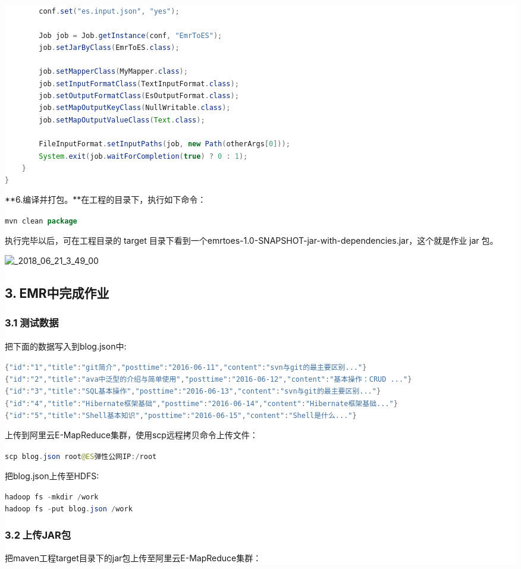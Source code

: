 ```java
        conf.set("es.input.json", "yes");

        Job job = Job.getInstance(conf, "EmrToES");
        job.setJarByClass(EmrToES.class);

        job.setMapperClass(MyMapper.class);
        job.setInputFormatClass(TextInputFormat.class);
        job.setOutputFormatClass(EsOutputFormat.class);
        job.setMapOutputKeyClass(NullWritable.class);
        job.setMapOutputValueClass(Text.class);

        FileInputFormat.setInputPaths(job, new Path(otherArgs[0]));
        System.exit(job.waitForCompletion(true) ? 0 : 1);
    }
}

```
**6.编译并打包。**在工程的目录下，执行如下命令：
```java
mvn clean package 
```
执行完毕以后，可在工程目录的 target 目录下看到一个emrtoes-1.0-SNAPSHOT-jar-with-dependencies.jar，这个就是作业 jar 包。

![_2018_06_21_3_49_00](https://yqfile.alicdn.com/738b891820831eca3aeaa7fdc2d10bebd515fa33.png)

##  3. EMR中完成作业

### 3.1 测试数据
把下面的数据写入到blog.json中:

```java
{"id":"1","title":"git简介","posttime":"2016-06-11","content":"svn与git的最主要区别..."}
{"id":"2","title":"ava中泛型的介绍与简单使用","posttime":"2016-06-12","content":"基本操作：CRUD ..."}
{"id":"3","title":"SQL基本操作","posttime":"2016-06-13","content":"svn与git的最主要区别..."}
{"id":"4","title":"Hibernate框架基础","posttime":"2016-06-14","content":"Hibernate框架基础..."}
{"id":"5","title":"Shell基本知识","posttime":"2016-06-15","content":"Shell是什么..."}
```
上传到阿里云E-MapReduce集群，使用scp远程拷贝命令上传文件：

```java
scp blog.json root@ES弹性公网IP:/root
```
把blog.json上传至HDFS:

```java
hadoop fs -mkdir /work
hadoop fs -put blog.json /work
```

###  3.2 上传JAR包

把maven工程target目录下的jar包上传至阿里云E-MapReduce集群：

